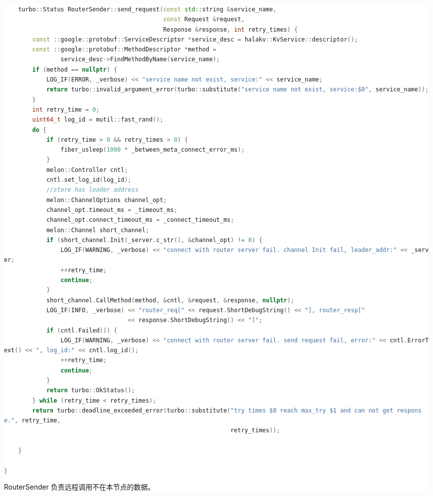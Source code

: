 ```c++
    turbo::Status RouterSender::send_request(const std::string &service_name,
                                             const Request &request,
                                             Response &response, int retry_times) {
        const ::google::protobuf::ServiceDescriptor *service_desc = halakv::KvService::descriptor();
        const ::google::protobuf::MethodDescriptor *method =
                service_desc->FindMethodByName(service_name);
        if (method == nullptr) {
            LOG_IF(ERROR, _verbose) << "service name not exist, service:" << service_name;
            return turbo::invalid_argument_error(turbo::substitute("service name not exist, service:$0", service_name));
        }
        int retry_time = 0;
        uint64_t log_id = mutil::fast_rand();
        do {
            if (retry_time > 0 && retry_times > 0) {
                fiber_usleep(1000 * _between_meta_connect_error_ms);
            }
            melon::Controller cntl;
            cntl.set_log_id(log_id);
            //store has leader address
            melon::ChannelOptions channel_opt;
            channel_opt.timeout_ms = _timeout_ms;
            channel_opt.connect_timeout_ms = _connect_timeout_ms;
            melon::Channel short_channel;
            if (short_channel.Init(_server.c_str(), &channel_opt) != 0) {
                LOG_IF(WARNING, _verbose) << "connect with router server fail. channel Init fail, leader_addr:" << _server;
                ++retry_time;
                continue;
            }
            short_channel.CallMethod(method, &cntl, &request, &response, nullptr);
            LOG_IF(INFO, _verbose) << "router_req[" << request.ShortDebugString() << "], router_resp["
                                   << response.ShortDebugString() << "]";
            if (cntl.Failed()) {
                LOG_IF(WARNING, _verbose) << "connect with router server fail. send request fail, error:" << cntl.ErrorText() << ", log_id:" << cntl.log_id();
                ++retry_time;
                continue;
            }
            return turbo::OkStatus();
        } while (retry_time < retry_times);
        return turbo::deadline_exceeded_error(turbo::substitute("try times $0 reach max_try $1 and can not get response.", retry_time,
                                                                retry_times));

    }

}
```
RouterSender 负责远程调用不在本节点的数据。
